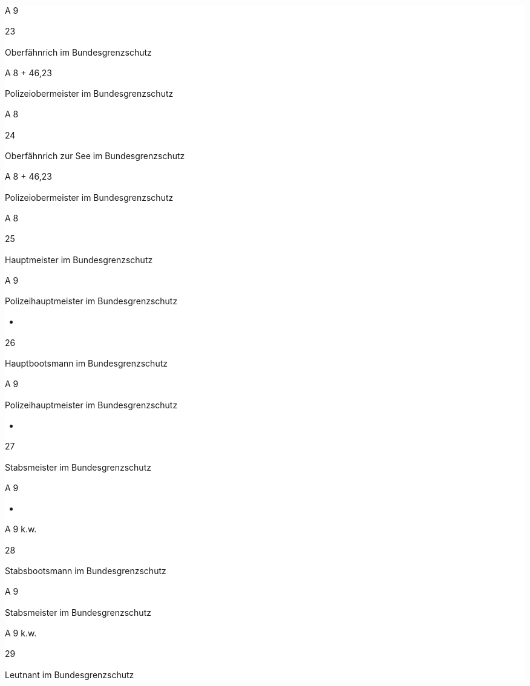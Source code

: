 A 9

23

Oberfähnrich im Bundesgrenzschutz

A 8 + 46,23

Polizeiobermeister im Bundesgrenzschutz

A 8

24

Oberfähnrich zur See im Bundesgrenzschutz

A 8 + 46,23

Polizeiobermeister im Bundesgrenzschutz

A 8

25

Hauptmeister im Bundesgrenzschutz

A 9

Polizeihauptmeister im Bundesgrenzschutz

-

26

Hauptbootsmann im Bundesgrenzschutz

A 9

Polizeihauptmeister im Bundesgrenzschutz

-

27

Stabsmeister im Bundesgrenzschutz

A 9

-

A 9 k.w.

28

Stabsbootsmann im Bundesgrenzschutz

A 9

Stabsmeister im Bundesgrenzschutz

A 9 k.w.

29

Leutnant im Bundesgrenzschutz
